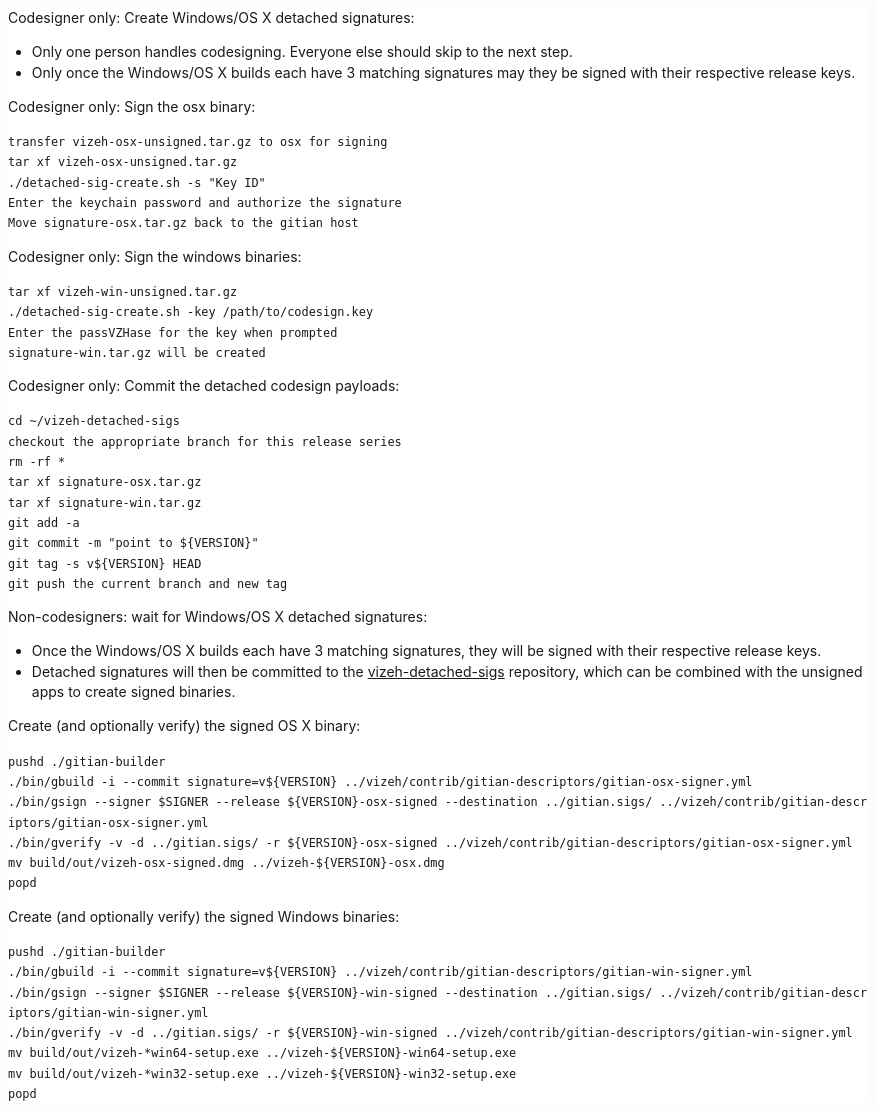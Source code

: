 Codesigner only: Create Windows/OS X detached signatures:
- Only one person handles codesigning. Everyone else should skip to the next step.
- Only once the Windows/OS X builds each have 3 matching signatures may they be signed with their respective release keys.

Codesigner only: Sign the osx binary:

    transfer vizeh-osx-unsigned.tar.gz to osx for signing
    tar xf vizeh-osx-unsigned.tar.gz
    ./detached-sig-create.sh -s "Key ID"
    Enter the keychain password and authorize the signature
    Move signature-osx.tar.gz back to the gitian host

Codesigner only: Sign the windows binaries:

    tar xf vizeh-win-unsigned.tar.gz
    ./detached-sig-create.sh -key /path/to/codesign.key
    Enter the passVZHase for the key when prompted
    signature-win.tar.gz will be created

Codesigner only: Commit the detached codesign payloads:

    cd ~/vizeh-detached-sigs
    checkout the appropriate branch for this release series
    rm -rf *
    tar xf signature-osx.tar.gz
    tar xf signature-win.tar.gz
    git add -a
    git commit -m "point to ${VERSION}"
    git tag -s v${VERSION} HEAD
    git push the current branch and new tag

Non-codesigners: wait for Windows/OS X detached signatures:

- Once the Windows/OS X builds each have 3 matching signatures, they will be signed with their respective release keys.
- Detached signatures will then be committed to the [vizeh-detached-sigs](https://github.com/vizehproject/vizeh-detached-sigs) repository, which can be combined with the unsigned apps to create signed binaries.

Create (and optionally verify) the signed OS X binary:

    pushd ./gitian-builder
    ./bin/gbuild -i --commit signature=v${VERSION} ../vizeh/contrib/gitian-descriptors/gitian-osx-signer.yml
    ./bin/gsign --signer $SIGNER --release ${VERSION}-osx-signed --destination ../gitian.sigs/ ../vizeh/contrib/gitian-descriptors/gitian-osx-signer.yml
    ./bin/gverify -v -d ../gitian.sigs/ -r ${VERSION}-osx-signed ../vizeh/contrib/gitian-descriptors/gitian-osx-signer.yml
    mv build/out/vizeh-osx-signed.dmg ../vizeh-${VERSION}-osx.dmg
    popd

Create (and optionally verify) the signed Windows binaries:

    pushd ./gitian-builder
    ./bin/gbuild -i --commit signature=v${VERSION} ../vizeh/contrib/gitian-descriptors/gitian-win-signer.yml
    ./bin/gsign --signer $SIGNER --release ${VERSION}-win-signed --destination ../gitian.sigs/ ../vizeh/contrib/gitian-descriptors/gitian-win-signer.yml
    ./bin/gverify -v -d ../gitian.sigs/ -r ${VERSION}-win-signed ../vizeh/contrib/gitian-descriptors/gitian-win-signer.yml
    mv build/out/vizeh-*win64-setup.exe ../vizeh-${VERSION}-win64-setup.exe
    mv build/out/vizeh-*win32-setup.exe ../vizeh-${VERSION}-win32-setup.exe
    popd
